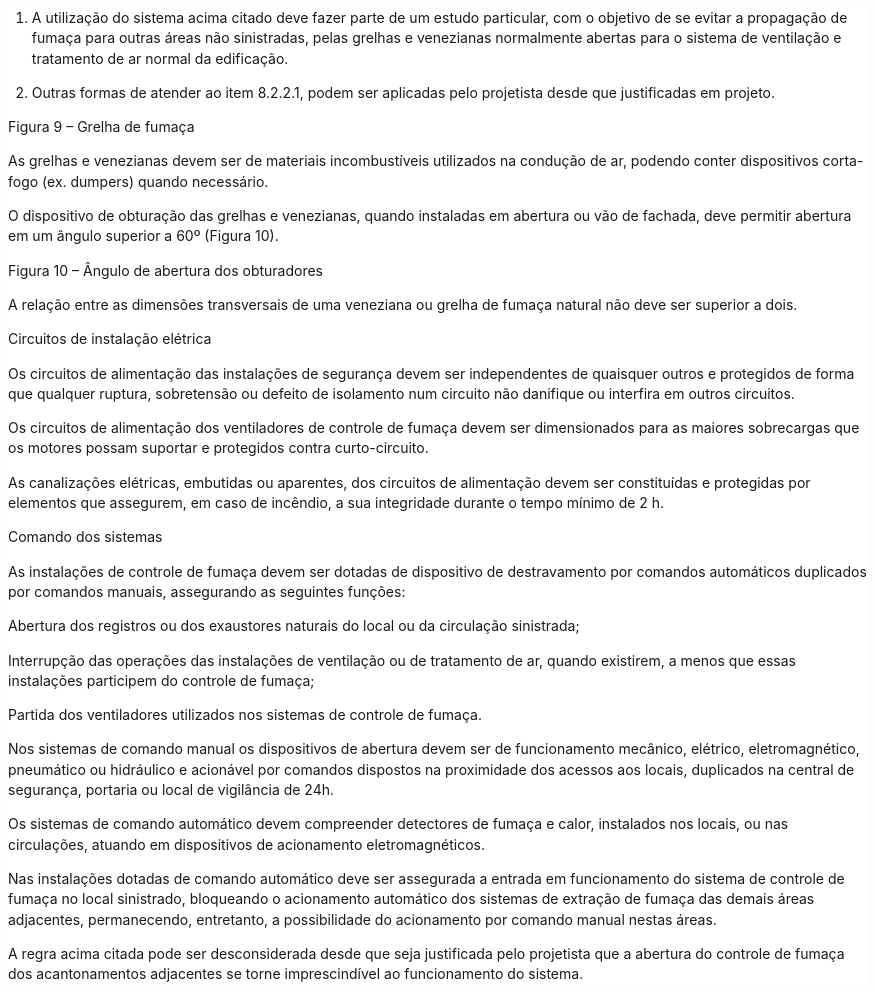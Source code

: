 1) 	A utilização do sistema acima citado deve fazer parte de um estudo particular, com o objetivo de se evitar a propagação de fumaça para outras áreas não sinistradas, pelas grelhas e venezianas normalmente abertas para o sistema de ventilação e tratamento de ar normal da edificação.                      

2) 	Outras formas de atender ao item 8.2.2.1, podem ser aplicadas pelo projetista desde que justificadas em projeto.

Figura 9 – Grelha de fumaça

As grelhas e venezianas devem ser de materiais incombustíveis utilizados na condução de ar, podendo conter dispositivos corta-fogo (ex. dumpers) quando necessário.

O dispositivo de obturação das grelhas e venezianas, quando instaladas em abertura ou vão de fachada, deve permitir abertura em um ângulo superior a 60º (Figura 10).

Figura 10 – Ângulo de abertura dos obturadores

A relação entre as dimensões transversais de uma veneziana ou grelha de fumaça natural não deve ser superior a dois.

Circuitos de instalação elétrica

Os circuitos de alimentação das instalações de segurança devem ser independentes de quaisquer outros e protegidos de forma que qualquer ruptura, sobretensão ou defeito de isolamento num circuito não danifique ou interfira em outros circuitos.

Os circuitos de alimentação dos ventiladores de controle de fumaça devem ser dimensionados para as maiores sobrecargas que os motores possam suportar e protegidos contra curto-circuito.

As canalizações elétricas, embutidas ou aparentes, dos circuitos de alimentação devem ser constituídas e protegidas por elementos que assegurem, em caso de incêndio, a sua integridade durante o tempo mínimo de 2 h.

Comando dos sistemas

As instalações de controle de fumaça devem ser dotadas de dispositivo de destravamento por comandos automáticos duplicados por comandos manuais, assegurando as seguintes funções:

Abertura dos registros ou dos exaustores naturais do local ou da circulação sinistrada;

Interrupção das operações das instalações de ventilação ou de tratamento de ar, quando existirem, a menos que essas instalações participem do controle de fumaça;

Partida dos ventiladores utilizados nos sistemas de controle de fumaça.

Nos sistemas de comando manual os dispositivos de abertura devem ser de funcionamento mecânico, elétrico, eletromagnético, pneumático ou hidráulico e acionável por comandos dispostos na proximidade dos acessos aos locais, duplicados na central de segurança, portaria ou local de vigilância de 24h.

Os sistemas de comando automático devem compreender detectores de fumaça e calor, instalados nos locais, ou nas circulações, atuando em dispositivos de acionamento eletromagnéticos.

Nas instalações dotadas de comando automático deve ser assegurada a entrada em funcionamento do sistema de controle de fumaça no local sinistrado, bloqueando o acionamento automático dos sistemas de extração de fumaça das demais áreas adjacentes, permanecendo, entretanto, a possibilidade do acionamento por comando manual nestas áreas.

A regra acima citada pode ser desconsiderada desde que seja justificada pelo projetista que a abertura do controle de fumaça dos acantonamentos adjacentes se torne imprescindível ao funcionamento do sistema.
